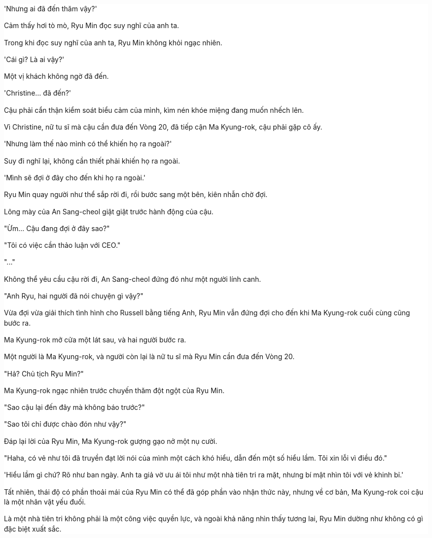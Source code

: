 'Nhưng ai đã đến thăm vậy?'

Cảm thấy hơi tò mò, Ryu Min đọc suy nghĩ của anh ta.

Trong khi đọc suy nghĩ của anh ta, Ryu Min không khỏi ngạc nhiên.

'Cái gì? Là ai vậy?'

Một vị khách không ngờ đã đến.

'Christine... đã đến?'

Cậu phải cẩn thận kiểm soát biểu cảm của mình, kìm nén khóe miệng đang muốn nhếch lên.

Vì Christine, nữ tu sĩ mà cậu cần đưa đến Vòng 20, đã tiếp cận Ma Kyung-rok, cậu phải gặp cô ấy.

'Nhưng làm thế nào mình có thể khiến họ ra ngoài?'

Suy đi nghĩ lại, không cần thiết phải khiến họ ra ngoài.

'Mình sẽ đợi ở đây cho đến khi họ ra ngoài.'

Ryu Min quay người như thể sắp rời đi, rồi bước sang một bên, kiên nhẫn chờ đợi.

Lông mày của An Sang-cheol giật giật trước hành động của cậu.

"Ừm... Cậu đang đợi ở đây sao?"

"Tôi có việc cần thảo luận với CEO."

"..."

Không thể yêu cầu cậu rời đi, An Sang-cheol đứng đó như một người lính canh.

"Anh Ryu, hai người đã nói chuyện gì vậy?"

Vừa đợi vừa giải thích tình hình cho Russell bằng tiếng Anh, Ryu Min vẫn đứng đợi cho đến khi Ma Kyung-rok cuối cùng cũng bước ra.

Ma Kyung-rok mở cửa một lát sau, và hai người bước ra.

Một người là Ma Kyung-rok, và người còn lại là nữ tu sĩ mà Ryu Min cần đưa đến Vòng 20.

"Hả? Chủ tịch Ryu Min?"

Ma Kyung-rok ngạc nhiên trước chuyến thăm đột ngột của Ryu Min.

"Sao cậu lại đến đây mà không báo trước?"

"Sao tôi chỉ được chào đón như vậy?"

Đáp lại lời của Ryu Min, Ma Kyung-rok gượng gạo nở một nụ cười.

"Haha, có vẻ như tôi đã truyền đạt lời nói của mình một cách khó hiểu, dẫn đến một số hiểu lầm. Tôi xin lỗi vì điều đó."

'Hiểu lầm gì chứ? Rõ như ban ngày. Anh ta giả vờ ưu ái tôi như một nhà tiên tri ra mặt, nhưng bí mật nhìn tôi với vẻ khinh bỉ.'

Tất nhiên, thái độ có phần thoải mái của Ryu Min có thể đã góp phần vào nhận thức này, nhưng về cơ bản, Ma Kyung-rok coi cậu là một nhân vật yếu đuối.

Là một nhà tiên tri không phải là một công việc quyền lực, và ngoài khả năng nhìn thấy tương lai, Ryu Min dường như không có gì đặc biệt xuất sắc.
